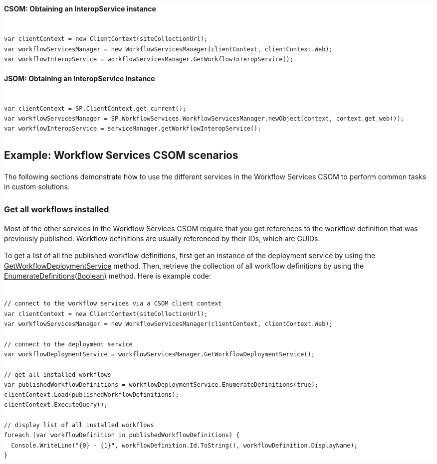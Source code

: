     
    

#### CSOM: Obtaining an InteropService instance


```

var clientContext = new ClientContext(siteCollectionUrl);
var workflowServicesManager = new WorkflowServicesManager(clientContext, clientContext.Web);
var workflowInteropService = workflowServicesManager.GetWorkflowInteropService();

```


#### JSOM: Obtaining an InteropService instance


```

var clientContext = SP.ClientContext.get_current();
var workflowServicesManager = SP.WorkflowServices.WorkflowServicesManager.newObject(context, context.get_web()); 
var workflowInteropService = serviceManager.getWorkflowInteropService();

```


## Example: Workflow Services CSOM scenarios

The following sections demonstrate how to use the different services in the Workflow Services CSOM to perform common tasks in custom solutions. 
  
    
    

### Get all workflows installed

Most of the other services in the Workflow Services CSOM require that you get references to the workflow definition that was previously published. Workflow definitions are usually referenced by their IDs, which are GUIDs. 
  
    
    
To get a list of all the published workflow definitions, first get an instance of the deployment service by using the  [GetWorkflowDeploymentService](https://msdn.microsoft.com/library/Microsoft.SharePoint.Client.WorkflowServices.WorkflowServicesManager.GetWorkflowDeploymentService.aspx) method. Then, retrieve the collection of all workflow definitions by using the [EnumerateDefinitions(Boolean)](https://msdn.microsoft.com/library/Microsoft.SharePoint.Client.WorkflowServices.WorkflowDeploymentService.EnumerateDefinitions.aspx) method. Here is example code:
  
    
    



```

// connect to the workflow services via a CSOM client context
var clientContext = new ClientContext(siteCollectionUrl);
var workflowServicesManager = new WorkflowServicesManager(clientContext, clientContext.Web);

// connect to the deployment service 
var workflowDeploymentService = workflowServicesManager.GetWorkflowDeploymentService();

// get all installed workflows
var publishedWorkflowDefinitions = workflowDeploymentService.EnumerateDefinitions(true);
clientContext.Load(publishedWorkflowDefinitions);
clientContext.ExecuteQuery();

// display list of all installed workflows
foreach (var workflowDefinition in publishedWorkflowDefinitions) {
  Console.WriteLine("{0} - {1}", workflowDefinition.Id.ToString(), workflowDefinition.DisplayName);
}
```